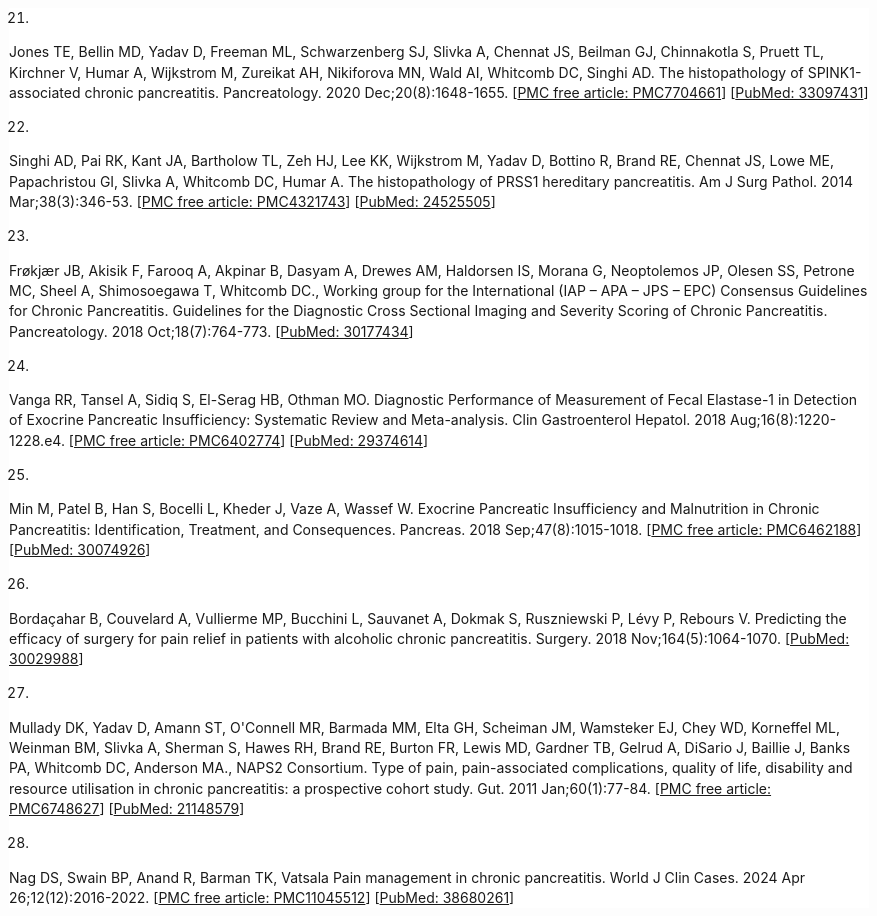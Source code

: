 21.

Jones TE, Bellin MD, Yadav D, Freeman ML, Schwarzenberg SJ, Slivka A, Chennat JS, Beilman GJ, Chinnakotla S, Pruett TL, Kirchner V, Humar A, Wijkstrom M, Zureikat AH, Nikiforova MN, Wald AI, Whitcomb DC, Singhi AD. The histopathology of SPINK1-associated chronic pancreatitis. Pancreatology. 2020 Dec;20(8):1648-1655. \[[PMC free article: PMC7704661](/pmc/articles/PMC7704661/)\] \[[PubMed: 33097431](https://pubmed.ncbi.nlm.nih.gov/33097431)\]

22.

Singhi AD, Pai RK, Kant JA, Bartholow TL, Zeh HJ, Lee KK, Wijkstrom M, Yadav D, Bottino R, Brand RE, Chennat JS, Lowe ME, Papachristou GI, Slivka A, Whitcomb DC, Humar A. The histopathology of PRSS1 hereditary pancreatitis. Am J Surg Pathol. 2014 Mar;38(3):346-53. \[[PMC free article: PMC4321743](/pmc/articles/PMC4321743/)\] \[[PubMed: 24525505](https://pubmed.ncbi.nlm.nih.gov/24525505)\]

23.

Frøkjær JB, Akisik F, Farooq A, Akpinar B, Dasyam A, Drewes AM, Haldorsen IS, Morana G, Neoptolemos JP, Olesen SS, Petrone MC, Sheel A, Shimosoegawa T, Whitcomb DC., Working group for the International (IAP – APA – JPS – EPC) Consensus Guidelines for Chronic Pancreatitis. Guidelines for the Diagnostic Cross Sectional Imaging and Severity Scoring of Chronic Pancreatitis. Pancreatology. 2018 Oct;18(7):764-773. \[[PubMed: 30177434](https://pubmed.ncbi.nlm.nih.gov/30177434)\]

24.

Vanga RR, Tansel A, Sidiq S, El-Serag HB, Othman MO. Diagnostic Performance of Measurement of Fecal Elastase-1 in Detection of Exocrine Pancreatic Insufficiency: Systematic Review and Meta-analysis. Clin Gastroenterol Hepatol. 2018 Aug;16(8):1220-1228.e4. \[[PMC free article: PMC6402774](/pmc/articles/PMC6402774/)\] \[[PubMed: 29374614](https://pubmed.ncbi.nlm.nih.gov/29374614)\]

25.

Min M, Patel B, Han S, Bocelli L, Kheder J, Vaze A, Wassef W. Exocrine Pancreatic Insufficiency and Malnutrition in Chronic Pancreatitis: Identification, Treatment, and Consequences. Pancreas. 2018 Sep;47(8):1015-1018. \[[PMC free article: PMC6462188](/pmc/articles/PMC6462188/)\] \[[PubMed: 30074926](https://pubmed.ncbi.nlm.nih.gov/30074926)\]

26.

Bordaçahar B, Couvelard A, Vullierme MP, Bucchini L, Sauvanet A, Dokmak S, Ruszniewski P, Lévy P, Rebours V. Predicting the efficacy of surgery for pain relief in patients with alcoholic chronic pancreatitis. Surgery. 2018 Nov;164(5):1064-1070. \[[PubMed: 30029988](https://pubmed.ncbi.nlm.nih.gov/30029988)\]

27.

Mullady DK, Yadav D, Amann ST, O'Connell MR, Barmada MM, Elta GH, Scheiman JM, Wamsteker EJ, Chey WD, Korneffel ML, Weinman BM, Slivka A, Sherman S, Hawes RH, Brand RE, Burton FR, Lewis MD, Gardner TB, Gelrud A, DiSario J, Baillie J, Banks PA, Whitcomb DC, Anderson MA., NAPS2 Consortium. Type of pain, pain-associated complications, quality of life, disability and resource utilisation in chronic pancreatitis: a prospective cohort study. Gut. 2011 Jan;60(1):77-84. \[[PMC free article: PMC6748627](/pmc/articles/PMC6748627/)\] \[[PubMed: 21148579](https://pubmed.ncbi.nlm.nih.gov/21148579)\]

28.

Nag DS, Swain BP, Anand R, Barman TK, Vatsala Pain management in chronic pancreatitis. World J Clin Cases. 2024 Apr 26;12(12):2016-2022. \[[PMC free article: PMC11045512](/pmc/articles/PMC11045512/)\] \[[PubMed: 38680261](https://pubmed.ncbi.nlm.nih.gov/38680261)\]
